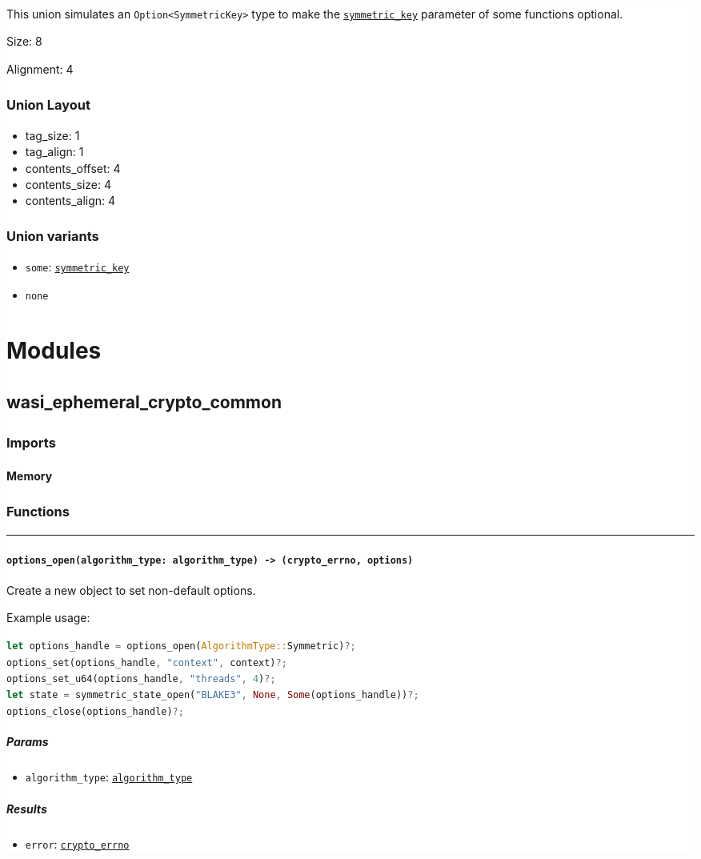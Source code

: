 This union simulates an `Option<SymmetricKey>` type to make the [`symmetric_key`](#symmetric_key) parameter of some functions optional.

Size: 8

Alignment: 4

### Union Layout
- tag_size: 1
- tag_align: 1
- contents_offset: 4
- contents_size: 4
- contents_align: 4
### Union variants
- <a href="#opt_symmetric_key.some" name="opt_symmetric_key.some"></a> `some`: [`symmetric_key`](#symmetric_key)

- <a href="#opt_symmetric_key.none" name="opt_symmetric_key.none"></a> `none`

# Modules
## <a href="#wasi_ephemeral_crypto_common" name="wasi_ephemeral_crypto_common"></a> wasi_ephemeral_crypto_common
### Imports
#### Memory
### Functions

---

#### <a href="#options_open" name="options_open"></a> `options_open(algorithm_type: algorithm_type) -> (crypto_errno, options)`
Create a new object to set non-default options.

Example usage:

```rust
let options_handle = options_open(AlgorithmType::Symmetric)?;
options_set(options_handle, "context", context)?;
options_set_u64(options_handle, "threads", 4)?;
let state = symmetric_state_open("BLAKE3", None, Some(options_handle))?;
options_close(options_handle)?;
```

##### Params
- <a href="#options_open.algorithm_type" name="options_open.algorithm_type"></a> `algorithm_type`: [`algorithm_type`](#algorithm_type)

##### Results
- <a href="#options_open.error" name="options_open.error"></a> `error`: [`crypto_errno`](#crypto_errno)
